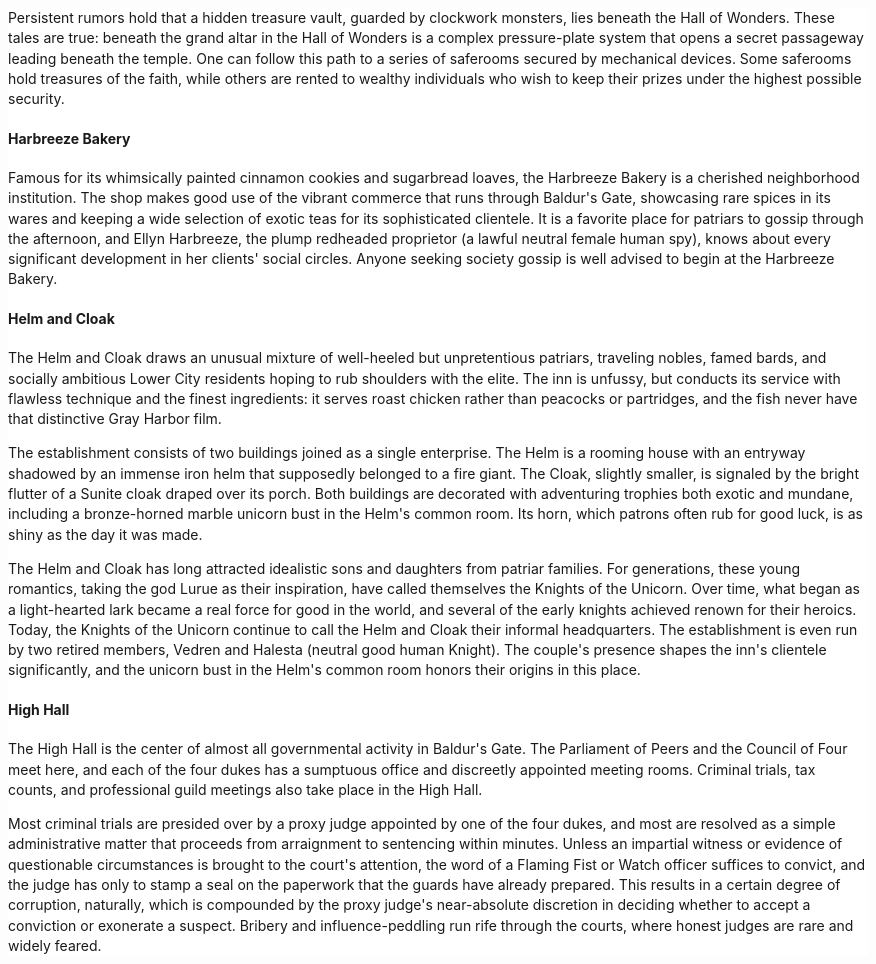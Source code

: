 Persistent rumors hold that a hidden treasure vault, guarded by clockwork monsters, lies beneath the Hall of Wonders. These tales are true: beneath the grand altar in the Hall of Wonders is a complex pressure-plate system that opens a secret passageway leading beneath the temple. One can follow this path to a series of saferooms secured by mechanical devices. Some saferooms hold treasures of the faith, while others are rented to wealthy individuals who wish to keep their prizes under the highest possible security.

#### Harbreeze Bakery

Famous for its whimsically painted cinnamon cookies and sugarbread loaves, the Harbreeze Bakery is a cherished neighborhood institution. The shop makes good use of the vibrant commerce that runs through Baldur's Gate, showcasing rare spices in its wares and keeping a wide selection of exotic teas for its sophisticated clientele. It is a favorite place for patriars to gossip through the afternoon, and Ellyn Harbreeze, the plump redheaded proprietor (a lawful neutral female human spy), knows about every significant development in her clients' social circles. Anyone seeking society gossip is well advised to begin at the Harbreeze Bakery.

#### Helm and Cloak

The Helm and Cloak draws an unusual mixture of well-heeled but unpretentious patriars, traveling nobles, famed bards, and socially ambitious Lower City residents hoping to rub shoulders with the elite. The inn is unfussy, but conducts its service with flawless technique and the finest ingredients: it serves roast chicken rather than peacocks or partridges, and the fish never have that distinctive Gray Harbor film.

The establishment consists of two buildings joined as a single enterprise. The Helm is a rooming house with an entryway shadowed by an immense iron helm that supposedly belonged to a fire giant. The Cloak, slightly smaller, is signaled by the bright flutter of a Sunite cloak draped over its porch. Both buildings are decorated with adventuring trophies both exotic and mundane, including a bronze-horned marble unicorn bust in the Helm's common room. Its horn, which patrons often rub for good luck, is as shiny as the day it was made.

The Helm and Cloak has long attracted idealistic sons and daughters from patriar families. For generations, these young romantics, taking the god Lurue as their inspiration, have called themselves the Knights of the Unicorn. Over time, what began as a light-hearted lark became a real force for good in the world, and several of the early knights achieved renown for their heroics. Today, the Knights of the Unicorn continue to call the Helm and Cloak their informal headquarters. The establishment is even run by two retired members, Vedren and Halesta (neutral good human Knight). The couple's presence shapes the inn's clientele significantly, and the unicorn bust in the Helm's common room honors their origins in this place.

#### High Hall

The High Hall is the center of almost all governmental activity in Baldur's Gate. The Parliament of Peers and the Council of Four meet here, and each of the four dukes has a sumptuous office and discreetly appointed meeting rooms. Criminal trials, tax counts, and professional guild meetings also take place in the High Hall.

Most criminal trials are presided over by a proxy judge appointed by one of the four dukes, and most are resolved as a simple administrative matter that proceeds from arraignment to sentencing within minutes. Unless an impartial witness or evidence of questionable circumstances is brought to the court's attention, the word of a Flaming Fist or Watch officer suffices to convict, and the judge has only to stamp a seal on the paperwork that the guards have already prepared. This results in a certain degree of corruption, naturally, which is compounded by the proxy judge's near-absolute discretion in deciding whether to accept a conviction or exonerate a suspect. Bribery and influence-peddling run rife through the courts, where honest judges are rare and widely feared.
